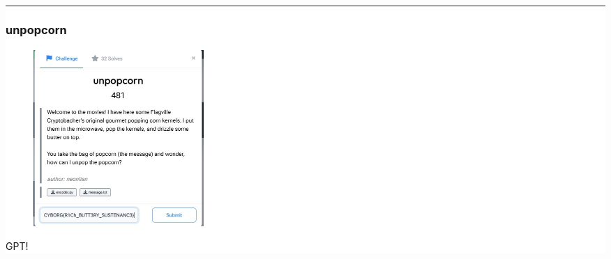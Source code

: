 ***

### unpopcorn

<figure><img src="../.gitbook/assets/img72.jpg" alt="" width="244"><figcaption></figcaption></figure>

GPT!
